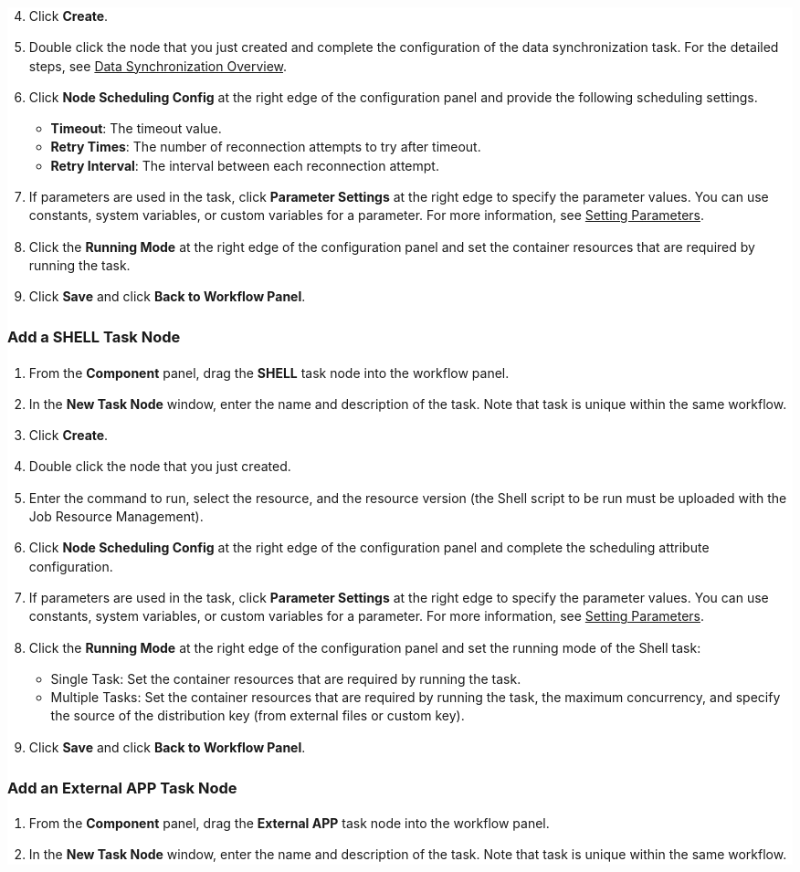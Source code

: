 4. Click **Create**.

5. Double click the node that you just created and complete the configuration of the data synchronization task. For the detailed steps, see [Data Synchronization Overview](../../data_integration/di_overview).

6. Click **Node Scheduling Config** at the right edge of the configuration panel and provide the following scheduling settings.
   - **Timeout**: The timeout value.
   - **Retry Times**: The number of reconnection attempts to try after timeout.
   - **Retry Interval**: The interval between each reconnection attempt.

7. If parameters are used in the task, click **Parameter Settings** at the right edge to specify the parameter values. You can use constants, system variables, or custom variables for a parameter. For more information, see [Setting Parameters](setting_parameters).

8. Click the **Running Mode** at the right edge of the configuration panel and set the container resources that are required by running the task.

9. Click **Save** and click **Back to Workflow Panel**.


### Add a SHELL Task Node

1. From the **Component** panel, drag the **SHELL** task node into the workflow panel.

2. In the **New Task Node** window, enter the name and description of the task. Note that task is unique within the same workflow.

3. Click **Create**.

4. Double click the node that you just created.

5. Enter the command to run, select the resource, and the resource version (the Shell script to be run must be uploaded with the Job Resource Management).

6. Click **Node Scheduling Config** at the right edge of the configuration panel and complete the scheduling attribute configuration.

7. If parameters are used in the task, click **Parameter Settings** at the right edge to specify the parameter values. You can use constants, system variables, or custom variables for a parameter. For more information, see [Setting Parameters](setting_parameters).

8. Click the **Running Mode** at the right edge of the configuration panel and set the running mode of the Shell task:

   - Single Task: Set the container resources that are required by running the task.
   - Multiple Tasks: Set the container resources that are required by running the task, the maximum concurrency, and specify the source of the distribution key (from external files or custom key).

9. Click **Save** and click **Back to Workflow Panel**.


### Add an External APP Task Node

1. From the **Component** panel, drag the **External APP** task node into the workflow panel.

2. In the **New Task Node** window, enter the name and description of the task. Note that task is unique within the same workflow.

